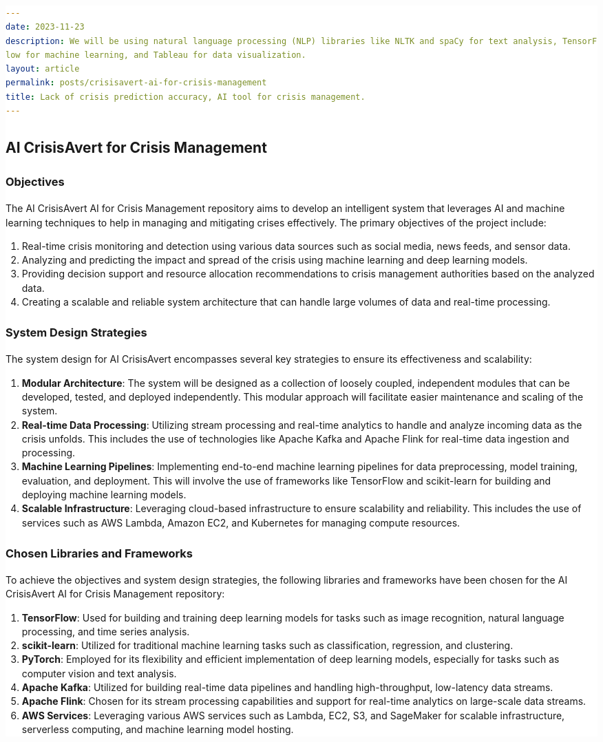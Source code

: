 ```yaml
---
date: 2023-11-23
description: We will be using natural language processing (NLP) libraries like NLTK and spaCy for text analysis, TensorFlow for machine learning, and Tableau for data visualization.
layout: article
permalink: posts/crisisavert-ai-for-crisis-management
title: Lack of crisis prediction accuracy, AI tool for crisis management.
---
```


## AI CrisisAvert for Crisis Management

### Objectives

The AI CrisisAvert AI for Crisis Management repository aims to develop an intelligent system that leverages AI and machine learning techniques to help in managing and mitigating crises effectively. The primary objectives of the project include:

1. Real-time crisis monitoring and detection using various data sources such as social media, news feeds, and sensor data.
2. Analyzing and predicting the impact and spread of the crisis using machine learning and deep learning models.
3. Providing decision support and resource allocation recommendations to crisis management authorities based on the analyzed data.
4. Creating a scalable and reliable system architecture that can handle large volumes of data and real-time processing.

### System Design Strategies

The system design for AI CrisisAvert encompasses several key strategies to ensure its effectiveness and scalability:

1. **Modular Architecture**: The system will be designed as a collection of loosely coupled, independent modules that can be developed, tested, and deployed independently. This modular approach will facilitate easier maintenance and scaling of the system.
2. **Real-time Data Processing**: Utilizing stream processing and real-time analytics to handle and analyze incoming data as the crisis unfolds. This includes the use of technologies like Apache Kafka and Apache Flink for real-time data ingestion and processing.
3. **Machine Learning Pipelines**: Implementing end-to-end machine learning pipelines for data preprocessing, model training, evaluation, and deployment. This will involve the use of frameworks like TensorFlow and scikit-learn for building and deploying machine learning models.
4. **Scalable Infrastructure**: Leveraging cloud-based infrastructure to ensure scalability and reliability. This includes the use of services such as AWS Lambda, Amazon EC2, and Kubernetes for managing compute resources.

### Chosen Libraries and Frameworks

To achieve the objectives and system design strategies, the following libraries and frameworks have been chosen for the AI CrisisAvert AI for Crisis Management repository:

1. **TensorFlow**: Used for building and training deep learning models for tasks such as image recognition, natural language processing, and time series analysis.
2. **scikit-learn**: Utilized for traditional machine learning tasks such as classification, regression, and clustering.
3. **PyTorch**: Employed for its flexibility and efficient implementation of deep learning models, especially for tasks such as computer vision and text analysis.
4. **Apache Kafka**: Utilized for building real-time data pipelines and handling high-throughput, low-latency data streams.
5. **Apache Flink**: Chosen for its stream processing capabilities and support for real-time analytics on large-scale data streams.
6. **AWS Services**: Leveraging various AWS services such as Lambda, EC2, S3, and SageMaker for scalable infrastructure, serverless computing, and machine learning model hosting.
